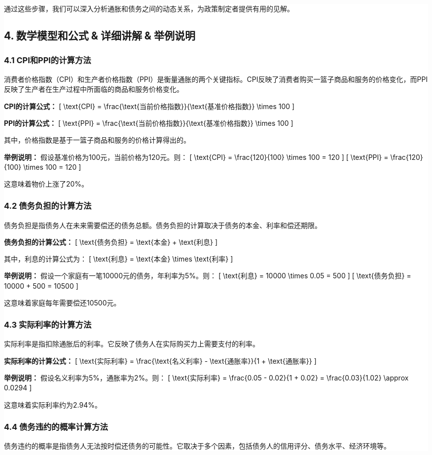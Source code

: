 通过这些步骤，我们可以深入分析通胀和债务之间的动态关系，为政策制定者提供有用的见解。

## 4. 数学模型和公式 & 详细讲解 & 举例说明

### 4.1 CPI和PPI的计算方法

消费者价格指数（CPI）和生产者价格指数（PPI）是衡量通胀的两个关键指标。CPI反映了消费者购买一篮子商品和服务的价格变化，而PPI反映了生产者在生产过程中所面临的商品和服务价格变化。

**CPI的计算公式：**
\[ \text{CPI} = \frac{\text{当前价格指数}}{\text{基准价格指数}} \times 100 \]

**PPI的计算公式：**
\[ \text{PPI} = \frac{\text{当前价格指数}}{\text{基准价格指数}} \times 100 \]

其中，价格指数是基于一篮子商品和服务的价格计算得出的。

**举例说明：**
假设基准价格为100元，当前价格为120元。则：
\[ \text{CPI} = \frac{120}{100} \times 100 = 120 \]
\[ \text{PPI} = \frac{120}{100} \times 100 = 120 \]

这意味着物价上涨了20%。

### 4.2 债务负担的计算方法

债务负担是指债务人在未来需要偿还的债务总额。债务负担的计算取决于债务的本金、利率和偿还期限。

**债务负担的计算公式：**
\[ \text{债务负担} = \text{本金} + \text{利息} \]

其中，利息的计算公式为：
\[ \text{利息} = \text{本金} \times \text{利率} \]

**举例说明：**
假设一个家庭有一笔10000元的债务，年利率为5%。则：
\[ \text{利息} = 10000 \times 0.05 = 500 \]
\[ \text{债务负担} = 10000 + 500 = 10500 \]

这意味着家庭每年需要偿还10500元。

### 4.3 实际利率的计算方法

实际利率是指扣除通胀后的利率。它反映了债务人在实际购买力上需要支付的利率。

**实际利率的计算公式：**
\[ \text{实际利率} = \frac{\text{名义利率} - \text{通胀率}}{1 + \text{通胀率}} \]

**举例说明：**
假设名义利率为5%，通胀率为2%。则：
\[ \text{实际利率} = \frac{0.05 - 0.02}{1 + 0.02} = \frac{0.03}{1.02} \approx 0.0294 \]

这意味着实际利率约为2.94%。

### 4.4 债务违约的概率计算方法

债务违约的概率是指债务人无法按时偿还债务的可能性。它取决于多个因素，包括债务人的信用评分、债务水平、经济环境等。
